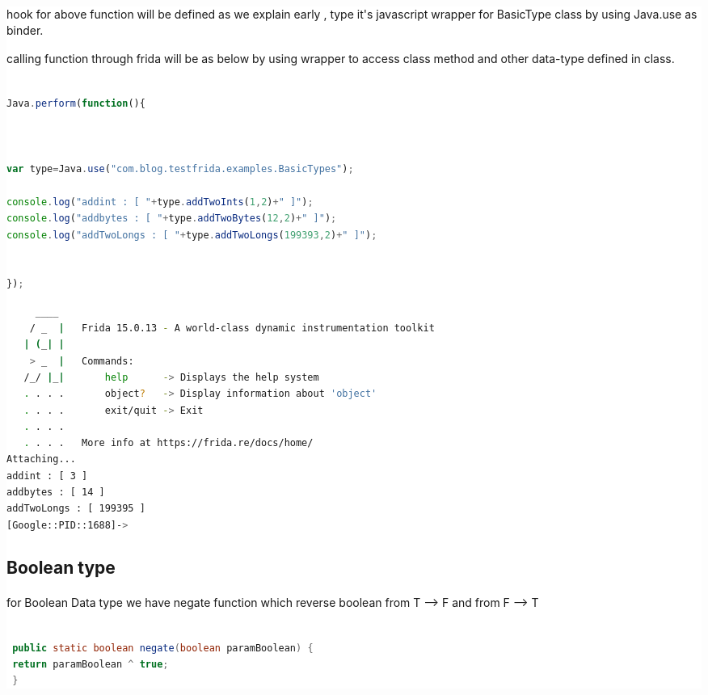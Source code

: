 hook for above function  will be defined as we explain early , type it's javascript wrapper for BasicType class by using Java.use as binder.

calling function through frida will be as below by using wrapper to access class method and other data-type defined in class.

```js

Java.perform(function(){



var type=Java.use("com.blog.testfrida.examples.BasicTypes");

console.log("addint : [ "+type.addTwoInts(1,2)+" ]"); 
console.log("addbytes : [ "+type.addTwoBytes(12,2)+" ]"); 
console.log("addTwoLongs : [ "+type.addTwoLongs(199393,2)+" ]"); 


});

```


```bash
     ____
    / _  |   Frida 15.0.13 - A world-class dynamic instrumentation toolkit
   | (_| |
    > _  |   Commands:
   /_/ |_|       help      -> Displays the help system
   . . . .       object?   -> Display information about 'object'
   . . . .       exit/quit -> Exit
   . . . .
   . . . .   More info at https://frida.re/docs/home/
Attaching...
addint : [ 3 ]
addbytes : [ 14 ]
addTwoLongs : [ 199395 ]
[Google::PID::1688]->

```




## Boolean type

for Boolean Data type  we have  negate function which reverse boolean from T  --> F and from F --> T 



```java
  
 public static boolean negate(boolean paramBoolean) {  
 return paramBoolean ^ true;  
 }
```
